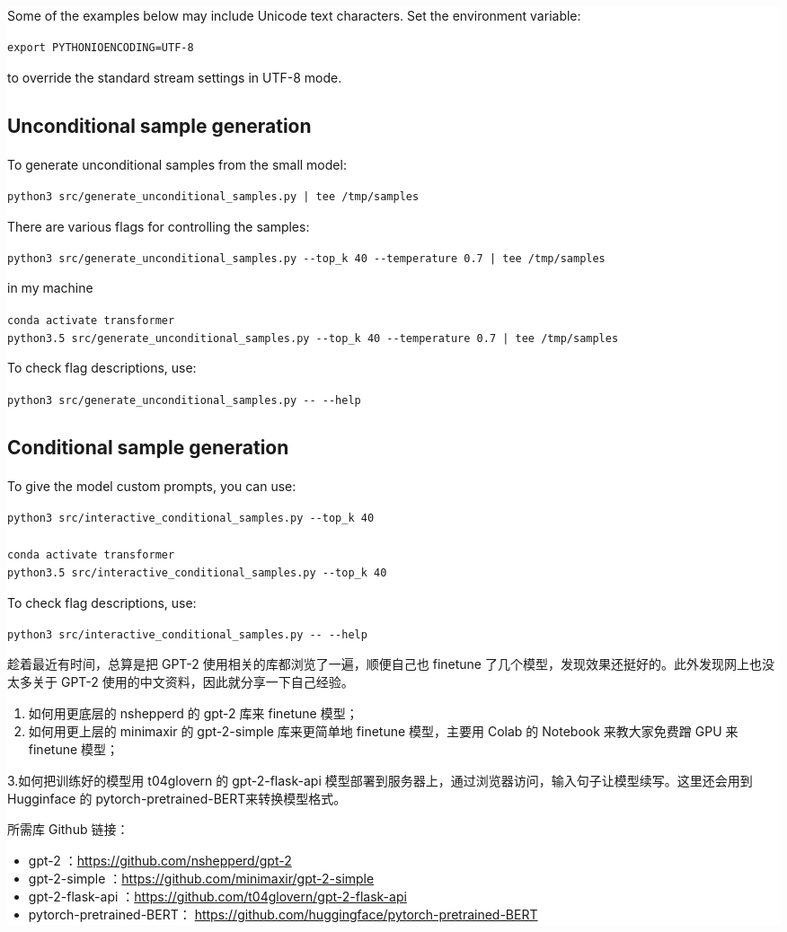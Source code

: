 Some of the examples below may include Unicode text characters. Set the environment variable:
```
export PYTHONIOENCODING=UTF-8
```
to override the standard stream settings in UTF-8 mode.

## Unconditional sample generation

To generate unconditional samples from the small model:
```
python3 src/generate_unconditional_samples.py | tee /tmp/samples
```
There are various flags for controlling the samples:
```
python3 src/generate_unconditional_samples.py --top_k 40 --temperature 0.7 | tee /tmp/samples
```
in my machine 
```
conda activate transformer 
python3.5 src/generate_unconditional_samples.py --top_k 40 --temperature 0.7 | tee /tmp/samples
```
To check flag descriptions, use:
```
python3 src/generate_unconditional_samples.py -- --help
```

## Conditional sample generation

To give the model custom prompts, you can use:
```
python3 src/interactive_conditional_samples.py --top_k 40

conda activate transformer 
python3.5 src/interactive_conditional_samples.py --top_k 40
```

To check flag descriptions, use:
```
python3 src/interactive_conditional_samples.py -- --help
```




趁着最近有时间，总算是把 GPT-2 使用相关的库都浏览了一遍，顺便自己也 finetune 了几个模型，发现效果还挺好的。此外发现网上也没太多关于 GPT-2 使用的中文资料，因此就分享一下自己经验。

1. 如何用更底层的 nshepperd 的 gpt-2 库来 finetune 模型；
2. 如何用更上层的 minimaxir 的 gpt-2-simple 库来更简单地 finetune 模型，主要用 Colab 的 Notebook 来教大家免费蹭 GPU 来 finetune 模型；


3.如何把训练好的模型用 t04glovern 的 gpt-2-flask-api 模型部署到服务器上，通过浏览器访问，输入句子让模型续写。这里还会用到 Hugginface 的 pytorch-pretrained-BERT来转换模型格式。

所需库 Github 链接：

* gpt-2 ：https://github.com/nshepperd/gpt-2
* gpt-2-simple ：https://github.com/minimaxir/gpt-2-simple
* gpt-2-flask-api ：https://github.com/t04glovern/gpt-2-flask-api
* pytorch-pretrained-BERT： https://github.com/huggingface/pytorch-pretrained-BERT
